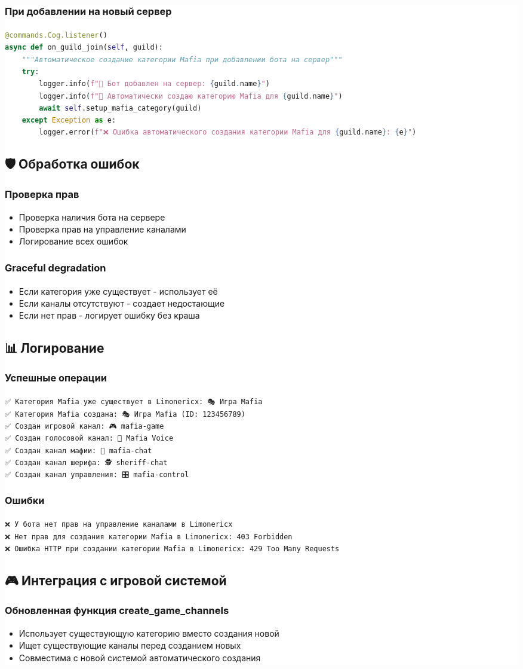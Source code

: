 ### При добавлении на новый сервер
```python
@commands.Cog.listener()
async def on_guild_join(self, guild):
    """Автоматическое создание категории Mafia при добавлении бота на сервер"""
    try:
        logger.info(f"🎉 Бот добавлен на сервер: {guild.name}")
        logger.info(f"🔧 Автоматически создаю категорию Mafia для {guild.name}")
        await self.setup_mafia_category(guild)
    except Exception as e:
        logger.error(f"❌ Ошибка автоматического создания категории Mafia для {guild.name}: {e}")
```

## 🛡️ Обработка ошибок

### Проверка прав
- Проверка наличия бота на сервере
- Проверка прав на управление каналами
- Логирование всех ошибок

### Graceful degradation
- Если категория уже существует - использует её
- Если каналы отсутствуют - создает недостающие
- Если нет прав - логирует ошибку без краша

## 📊 Логирование

### Успешные операции
```
✅ Категория Mafia уже существует в Limonericx: 🎭 Игра Mafia
✅ Категория Mafia создана: 🎭 Игра Mafia (ID: 123456789)
✅ Создан игровой канал: 🎮 mafia-game
✅ Создан голосовой канал: 🎤 Mafia Voice
✅ Создан канал мафии: 🔪 mafia-chat
✅ Создан канал шерифа: 🕵️ sheriff-chat
✅ Создан канал управления: 🎛️ mafia-control
```

### Ошибки
```
❌ У бота нет прав на управление каналами в Limonericx
❌ Нет прав для создания категории Mafia в Limonericx: 403 Forbidden
❌ Ошибка HTTP при создании категории Mafia в Limonericx: 429 Too Many Requests
```

## 🎮 Интеграция с игровой системой

### Обновленная функция create_game_channels
- Использует существующую категорию вместо создания новой
- Ищет существующие каналы перед созданием новых
- Совместима с новой системой автоматического создания
